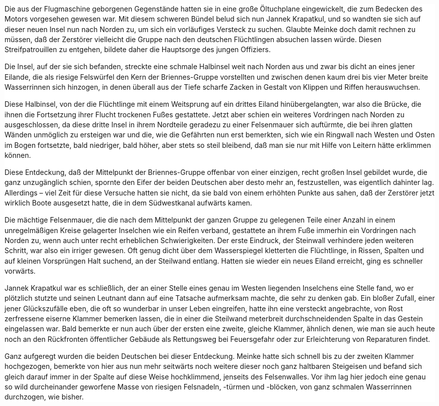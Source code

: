 Die aus der Flugmaschine geborgenen Gegenstände hatten sie in eine große
Öltuchplane eingewickelt, die zum Bedecken des Motors vorgesehen gewesen war.
Mit diesem schweren Bündel belud sich nun Jannek Krapatkul, und so wandten sie
sich auf dieser neuen Insel nun nach Norden zu, um sich ein vorläufiges
Versteck zu suchen. Glaubte Meinke doch damit rechnen zu müssen, daß der
Zerstörer vielleicht die Gruppe nach den deutschen Flüchtlingen absuchen lassen
würde. Diesen Streifpatrouillen zu entgehen, bildete daher die Hauptsorge des
jungen Offiziers.

Die Insel, auf der sie sich befanden, streckte eine schmale Halbinsel weit nach
Norden aus und zwar bis dicht an eines jener Eilande, die als riesige
Felswürfel den Kern der Briennes-Gruppe vorstellten und zwischen denen kaum
drei bis vier Meter breite Wasserrinnen sich hinzogen, in denen überall aus der
Tiefe scharfe Zacken in Gestalt von Klippen und Riffen herauswuchsen.

Diese Halbinsel, von der die Flüchtlinge mit einem Weitsprung auf ein drittes
Eiland hinübergelangten, war also die Brücke, die ihnen die Fortsetzung ihrer
Flucht trockenen Fußes gestattete. Jetzt aber schien ein weiteres Vordringen
nach Norden zu ausgeschlossen, da diese dritte Insel in ihrem Nordteile
geradezu zu einer Felsenmauer sich auftürmte, die bei ihren glatten Wänden
unmöglich zu ersteigen war und die, wie die Gefährten nun erst bemerkten, sich
wie ein Ringwall nach Westen und Osten im Bogen fortsetzte, bald niedriger,
bald höher, aber stets so steil bleibend, daß man sie nur mit Hilfe von Leitern
hätte erklimmen können.

Diese Entdeckung, daß der Mittelpunkt der Briennes-Gruppe offenbar von einer
einzigen, recht großen Insel gebildet wurde, die ganz unzugänglich schien,
spornte den Eifer der beiden Deutschen aber desto mehr an, festzustellen, was
eigentlich dahinter lag. Allerdings – viel Zeit für diese Versuche hatten sie
nicht, da sie bald von einem erhöhten Punkte aus sahen, daß der Zerstörer jetzt
wirklich Boote ausgesetzt hatte, die in dem Südwestkanal aufwärts kamen.

Die mächtige Felsenmauer, die die nach dem Mittelpunkt der ganzen Gruppe zu
gelegenen Teile einer Anzahl in einem unregelmäßigen Kreise gelagerter
Inselchen wie ein Reifen verband, gestattete an ihrem Fuße immerhin ein
Vordringen nach Norden zu, wenn auch unter recht erheblichen Schwierigkeiten.
Der erste Eindruck, der Steinwall verhindere jeden weiteren Schritt, war also
ein irriger gewesen. Oft genug dicht über dem Wasserspiegel kletterten die
Flüchtlinge, in Rissen, Spalten und auf kleinen Vorsprüngen Halt suchend, an
der Steilwand entlang. Hatten sie wieder ein neues Eiland erreicht, ging es
schneller vorwärts.

Jannek Krapatkul war es schließlich, der an einer Stelle eines genau im Westen
liegenden Inselchens eine Stelle fand, wo er plötzlich stutzte und seinen
Leutnant dann auf eine Tatsache aufmerksam machte, die sehr zu denken gab. Ein
bloßer Zufall, einer jener Glückszufälle eben, die oft so wunderbar in unser
Leben eingreifen, hatte ihn eine versteckt angebrachte, von Rost zerfressene
eiserne Klammer bemerken lassen, die in einer die Steilwand meterbreit
durchschneidenden Spalte in das Gestein eingelassen war. Bald bemerkte er nun
auch über der ersten eine zweite, gleiche Klammer, ähnlich denen, wie man sie
auch heute noch an den Rückfronten öffentlicher Gebäude als Rettungsweg bei
Feuersgefahr oder zur Erleichterung von Reparaturen findet.

Ganz aufgeregt wurden die beiden Deutschen bei dieser Entdeckung. Meinke hatte
sich schnell bis zu der zweiten Klammer hochgezogen, bemerkte von hier aus nun
mehr seitwärts noch weitere dieser noch ganz haltbaren Steigeisen und befand
sich gleich darauf immer in der Spalte auf diese Weise hochklimmend, jenseits
des Felsenwalles. Vor ihm lag hier jedoch eine genau so wild durcheinander
geworfene Masse von riesigen Felsnadeln, -türmen und -blöcken, von ganz
schmalen Wasserrinnen durchzogen, wie bisher.
